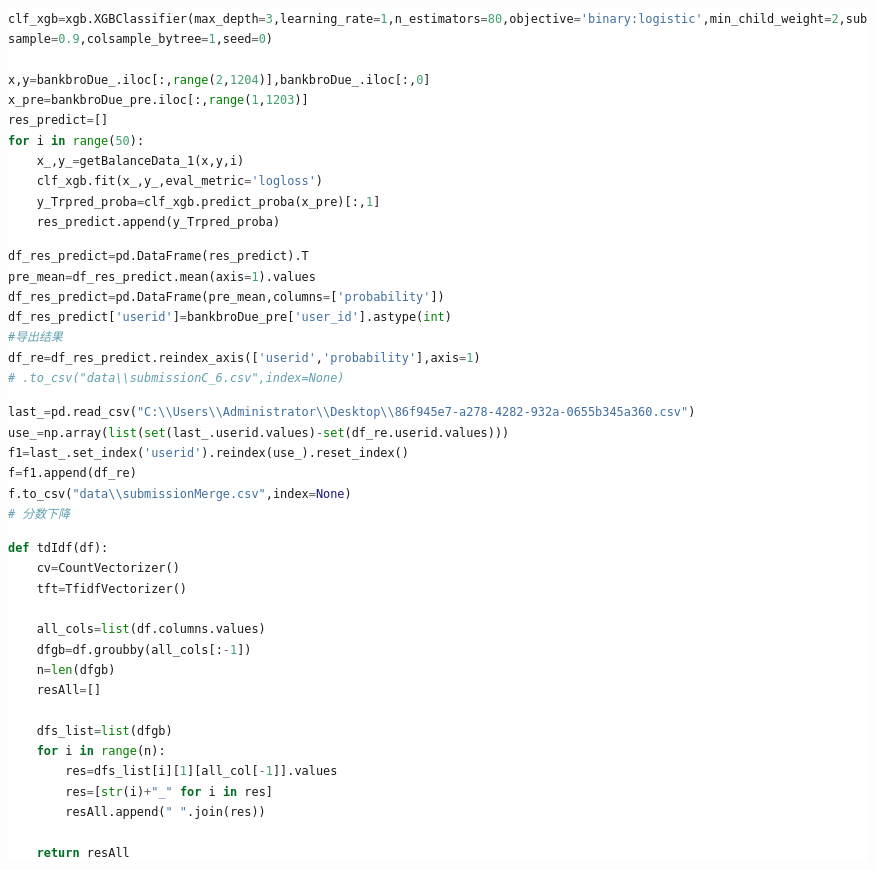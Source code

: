 


```python
clf_xgb=xgb.XGBClassifier(max_depth=3,learning_rate=1,n_estimators=80,objective='binary:logistic',min_child_weight=2,subsample=0.9,colsample_bytree=1,seed=0)

x,y=bankbroDue_.iloc[:,range(2,1204)],bankbroDue_.iloc[:,0]
x_pre=bankbroDue_pre.iloc[:,range(1,1203)]
res_predict=[]
for i in range(50):
    x_,y_=getBalanceData_1(x,y,i)
    clf_xgb.fit(x_,y_,eval_metric='logloss')
    y_Trpred_proba=clf_xgb.predict_proba(x_pre)[:,1]
    res_predict.append(y_Trpred_proba)
```


```python
df_res_predict=pd.DataFrame(res_predict).T
pre_mean=df_res_predict.mean(axis=1).values
df_res_predict=pd.DataFrame(pre_mean,columns=['probability'])
df_res_predict['userid']=bankbroDue_pre['user_id'].astype(int)
#导出结果
df_re=df_res_predict.reindex_axis(['userid','probability'],axis=1)
# .to_csv("data\\submissionC_6.csv",index=None)
```


```python
last_=pd.read_csv("C:\\Users\\Administrator\\Desktop\\86f945e7-a278-4282-932a-0655b345a360.csv")
use_=np.array(list(set(last_.userid.values)-set(df_re.userid.values)))
f1=last_.set_index('userid').reindex(use_).reset_index()
f=f1.append(df_re)
f.to_csv("data\\submissionMerge.csv",index=None)
# 分数下降
```


```python
def tdIdf(df):
    cv=CountVectorizer()
    tft=TfidfVectorizer()
    
    all_cols=list(df.columns.values)
    dfgb=df.groubby(all_cols[:-1])
    n=len(dfgb)
    resAll=[]

    dfs_list=list(dfgb)
    for i in range(n):
        res=dfs_list[i][1][all_col[-1]].values
        res=[str(i)+"_" for i in res]
        resAll.append(" ".join(res))
        
    return resAll
```

